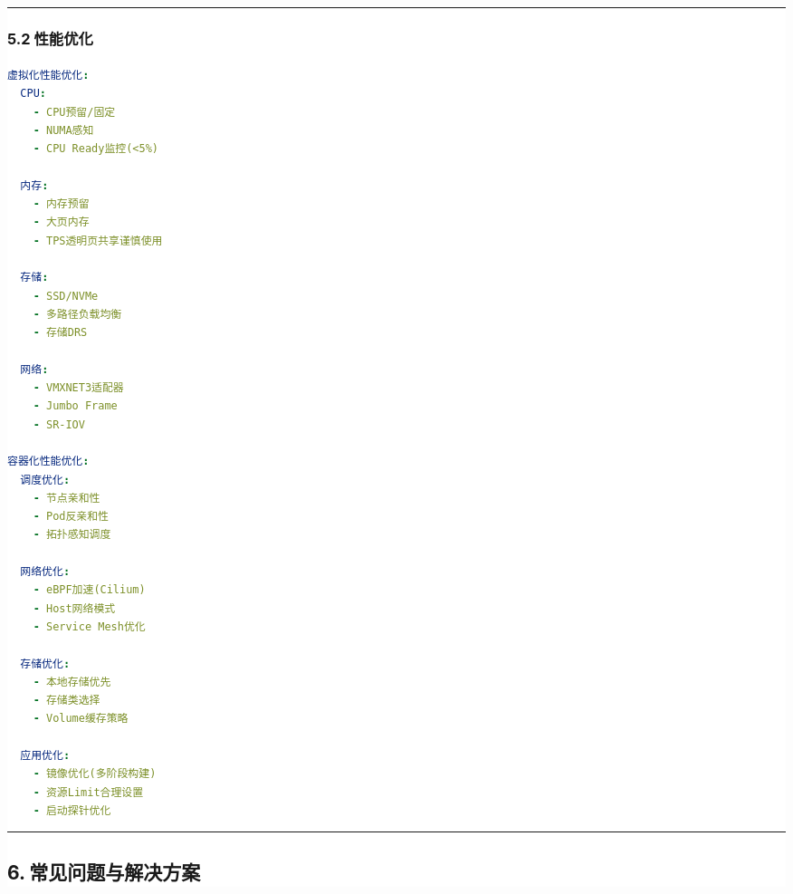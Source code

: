 
---

### 5.2 性能优化

```yaml
虚拟化性能优化:
  CPU:
    - CPU预留/固定
    - NUMA感知
    - CPU Ready监控(<5%)
  
  内存:
    - 内存预留
    - 大页内存
    - TPS透明页共享谨慎使用
  
  存储:
    - SSD/NVMe
    - 多路径负载均衡
    - 存储DRS
  
  网络:
    - VMXNET3适配器
    - Jumbo Frame
    - SR-IOV

容器化性能优化:
  调度优化:
    - 节点亲和性
    - Pod反亲和性
    - 拓扑感知调度
  
  网络优化:
    - eBPF加速(Cilium)
    - Host网络模式
    - Service Mesh优化
  
  存储优化:
    - 本地存储优先
    - 存储类选择
    - Volume缓存策略
  
  应用优化:
    - 镜像优化(多阶段构建)
    - 资源Limit合理设置
    - 启动探针优化
```

---

## 6. 常见问题与解决方案
